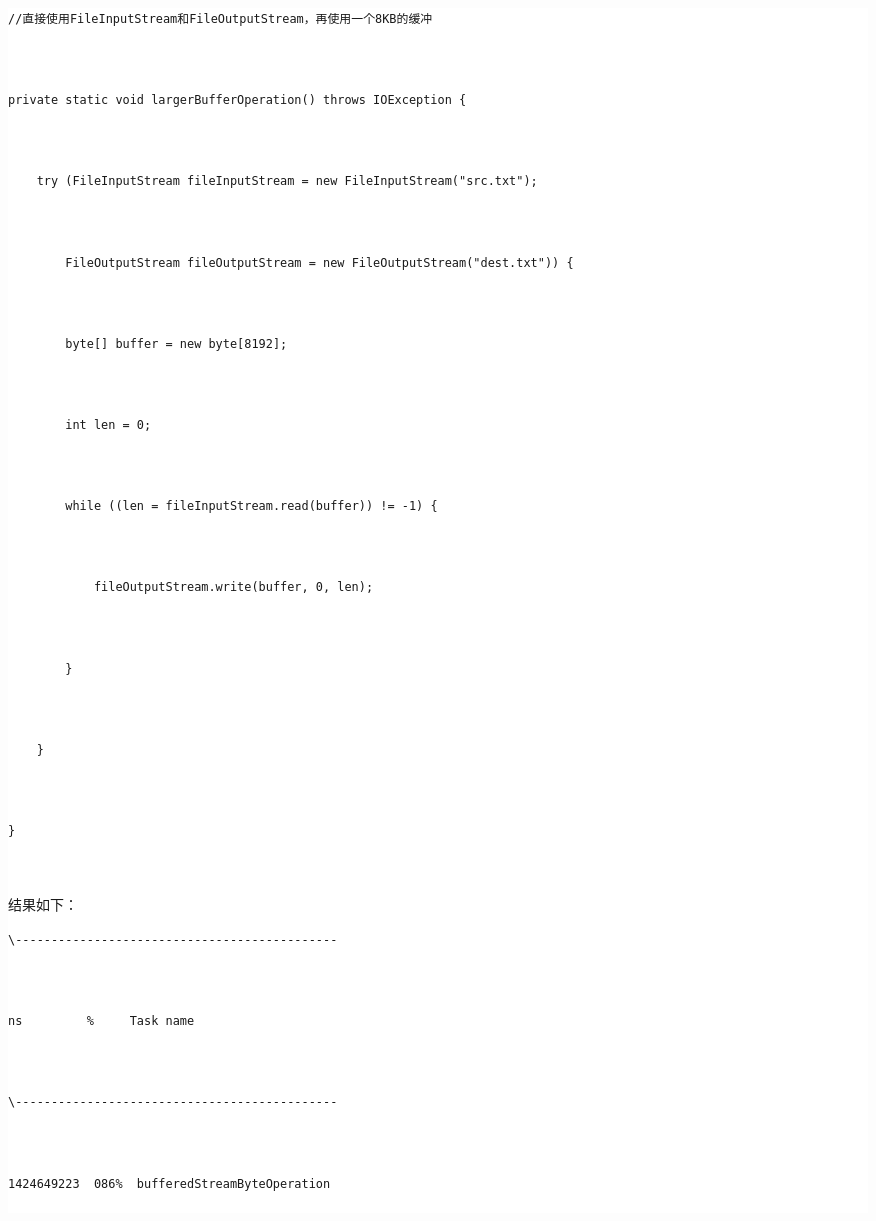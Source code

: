 ```
//直接使用FileInputStream和FileOutputStream，再使用一个8KB的缓冲



private static void largerBufferOperation() throws IOException {



    try (FileInputStream fileInputStream = new FileInputStream("src.txt");



        FileOutputStream fileOutputStream = new FileOutputStream("dest.txt")) {



        byte[] buffer = new byte[8192];



        int len = 0;



        while ((len = fileInputStream.read(buffer)) != -1) {



            fileOutputStream.write(buffer, 0, len);



        }



    }



}



```

结果如下：

```
\---------------------------------------------



ns         %     Task name



\---------------------------------------------



1424649223  086%  bufferedStreamByteOperation


```